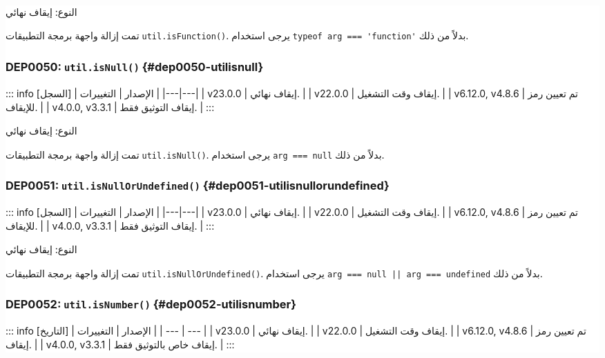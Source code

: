 النوع: إيقاف نهائي

تمت إزالة واجهة برمجة التطبيقات `util.isFunction()`. يرجى استخدام `typeof arg === 'function'` بدلاً من ذلك.

### DEP0050: `util.isNull()` {#dep0050-utilisnull}

::: info [السجل]
| الإصدار | التغييرات |
|---|---|
| v23.0.0 | إيقاف نهائي. |
| v22.0.0 | إيقاف وقت التشغيل. |
| v6.12.0, v4.8.6 | تم تعيين رمز للإيقاف. |
| v4.0.0, v3.3.1 | إيقاف التوثيق فقط. |
:::

النوع: إيقاف نهائي

تمت إزالة واجهة برمجة التطبيقات `util.isNull()`. يرجى استخدام `arg === null` بدلاً من ذلك.

### DEP0051: `util.isNullOrUndefined()` {#dep0051-utilisnullorundefined}

::: info [السجل]
| الإصدار | التغييرات |
|---|---|
| v23.0.0 | إيقاف نهائي. |
| v22.0.0 | إيقاف وقت التشغيل. |
| v6.12.0, v4.8.6 | تم تعيين رمز للإيقاف. |
| v4.0.0, v3.3.1 | إيقاف التوثيق فقط. |
:::

النوع: إيقاف نهائي

تمت إزالة واجهة برمجة التطبيقات `util.isNullOrUndefined()`. يرجى استخدام `arg === null || arg === undefined` بدلاً من ذلك.


### DEP0052: `util.isNumber()` {#dep0052-utilisnumber}

::: info [التاريخ]
| الإصدار | التغييرات |
| --- | --- |
| v23.0.0 | إيقاف نهائي. |
| v22.0.0 | إيقاف وقت التشغيل. |
| v6.12.0, v4.8.6 | تم تعيين رمز إيقاف. |
| v4.0.0, v3.3.1 | إيقاف خاص بالتوثيق فقط. |
:::
